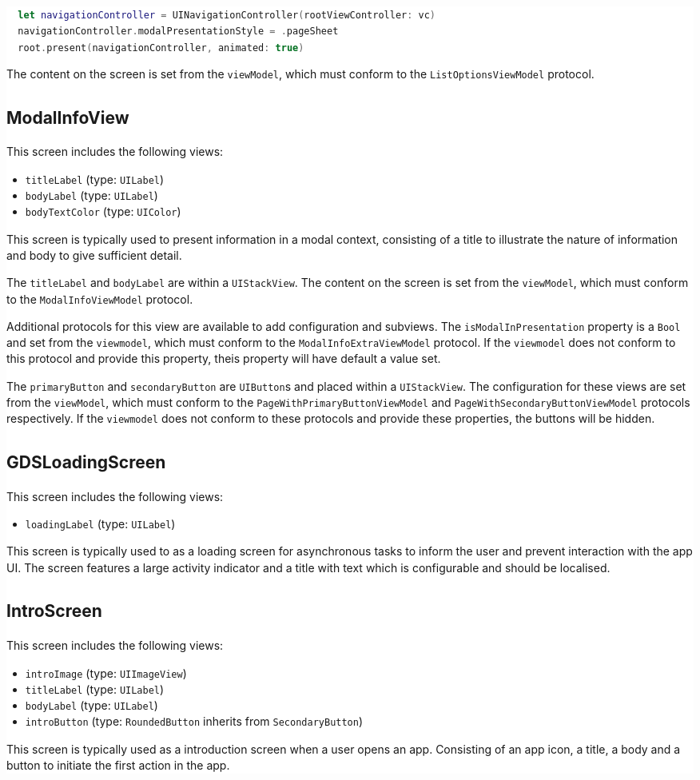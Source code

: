 ```swift
  let navigationController = UINavigationController(rootViewController: vc)
  navigationController.modalPresentationStyle = .pageSheet
  root.present(navigationController, animated: true)
```

The content on the screen is set from the `viewModel`, which must conform to the ``ListOptionsViewModel`` protocol.


## ModalInfoView
This screen includes the following views:
- `titleLabel` (type: `UILabel`)
- `bodyLabel` (type: `UILabel`)
- `bodyTextColor` (type: `UIColor`)

This screen is typically used to present information in a modal context, consisting of a title to illustrate the nature of information and body to give sufficient detail.

The `titleLabel` and `bodyLabel` are within a `UIStackView`.
The content on the screen is set from the `viewModel`, which must conform to the `ModalInfoViewModel` protocol.

Additional protocols for this view are available to add configuration and subviews.
The `isModalInPresentation` property is a `Bool` and set from the `viewmodel`, which must conform to the `ModalInfoExtraViewModel` protocol. If the `viewmodel` does not conform to this protocol and provide this property, theis property will have default a value set.

The `primaryButton` and `secondaryButton` are `UIButton`s and placed within a `UIStackView`.
The configuration for these views are set from the `viewModel`, which must conform to the `PageWithPrimaryButtonViewModel` and `PageWithSecondaryButtonViewModel` protocols respectively. If the `viewmodel` does not conform to these protocols and provide these properties, the buttons will be hidden.


## GDSLoadingScreen
 This screen includes the following views:
 - `loadingLabel` (type: `UILabel`)

 This screen is typically used to as a loading screen for asynchronous tasks to inform the user and prevent interaction with the app UI.
 The screen features a large activity indicator and a title with text which is configurable and should be localised.


## IntroScreen
This screen includes the following views:
- `introImage` (type: `UIImageView`)
- `titleLabel` (type: `UILabel`)
- `bodyLabel` (type: `UILabel`)
- `introButton`  (type: ``RoundedButton`` inherits from `SecondaryButton`)

This screen is typically used as a introduction screen when a user opens an app. Consisting of an app icon, a title, a body and a button to initiate the first action in the app.
